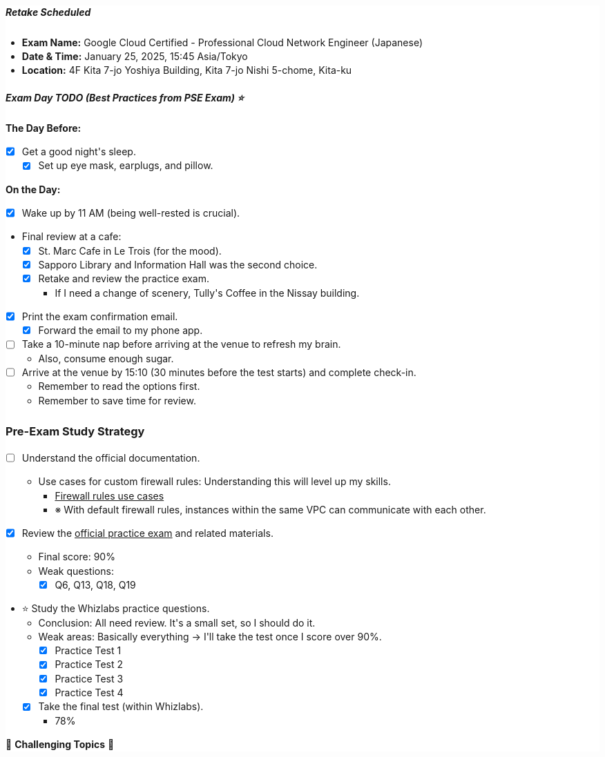 ##### Retake Scheduled

-   **Exam Name:** Google Cloud Certified - Professional Cloud Network Engineer (Japanese)
-   **Date & Time:** January 25, 2025, 15:45 Asia/Tokyo
-   **Location:** 4F Kita 7-jo Yoshiya Building, Kita 7-jo Nishi 5-chome, Kita-ku

##### Exam Day TODO (Best Practices from PSE Exam) ⭐

**The Day Before:**

-   [x] Get a good night's sleep.
    -   [x] Set up eye mask, earplugs, and pillow.

**On the Day:**

-   [x] Wake up by 11 AM (being well-rested is crucial).
-   Final review at a cafe:
    -   [x] St. Marc Cafe in Le Trois (for the mood).
    -   [x] Sapporo Library and Information Hall was the second choice.
    -   [x] Retake and review the practice exam.
        -   If I need a change of scenery, Tully's Coffee in the Nissay building.
-   [x] Print the exam confirmation email.
    -   [x] Forward the email to my phone app.
-   [ ] Take a 10-minute nap before arriving at the venue to refresh my brain.
    -   Also, consume enough sugar.
-   [ ] Arrive at the venue by 15:10 (30 minutes before the test starts) and complete check-in.
    -   Remember to read the options first.
    -   Remember to save time for review.

### Pre-Exam Study Strategy

-   [ ] Understand the official documentation.
    -   Use cases for custom firewall rules: Understanding this will level up my skills.
        -   [Firewall rules use cases](https://cloud.google.com/firewall/docs/firewalls?hl=en#gcp_firewall_use_cases)
        -   ※ With default firewall rules, instances within the same VPC can communicate with each other.

-   [x] Review the [official practice exam](https://docs.google.com/forms/d/e/1FAIpQLServ0tNGkr-dYAfmez_Gdk74dmVypZjzUKrkVFtFcArzhmPow/viewform?hl=en) and related materials.
    -   Final score: 90%
    -   Weak questions:
        -   [x] Q6, Q13, Q18, Q19

-   ⭐ Study the Whizlabs practice questions.
    -   Conclusion: All need review. It's a small set, so I should do it.
    -   Weak areas: Basically everything → I'll take the test once I score over 90%.
        -   [x] Practice Test 1
        -   [x] Practice Test 2
        -   [x] Practice Test 3
        -   [x] Practice Test 4
    -   [x] Take the final test (within Whizlabs).
        -   78%

🐸 **Challenging Topics** 🐸
